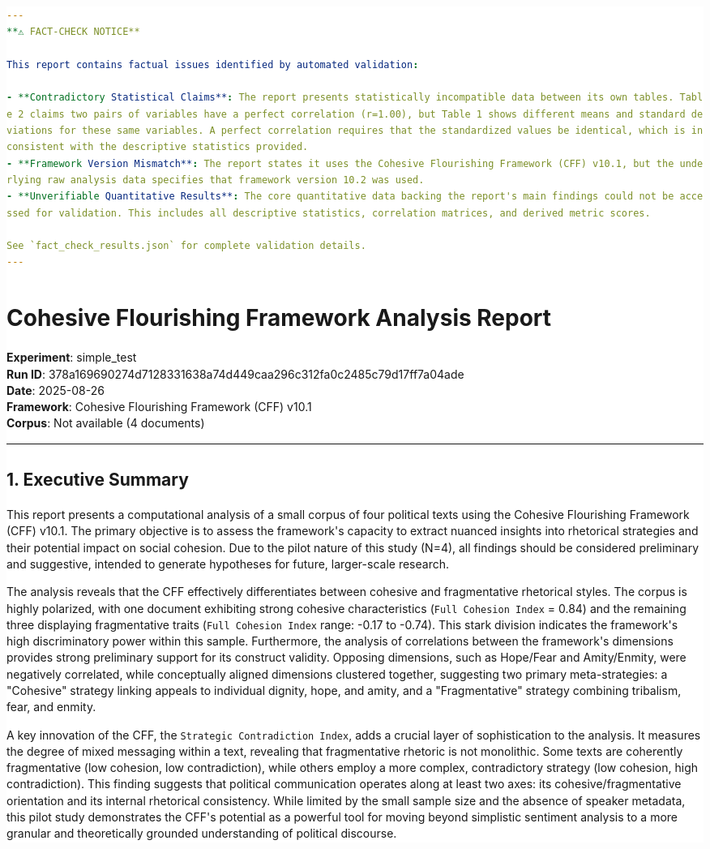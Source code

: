 ```yaml
---
**⚠️ FACT-CHECK NOTICE**

This report contains factual issues identified by automated validation:

- **Contradictory Statistical Claims**: The report presents statistically incompatible data between its own tables. Table 2 claims two pairs of variables have a perfect correlation (r=1.00), but Table 1 shows different means and standard deviations for these same variables. A perfect correlation requires that the standardized values be identical, which is inconsistent with the descriptive statistics provided.
- **Framework Version Mismatch**: The report states it uses the Cohesive Flourishing Framework (CFF) v10.1, but the underlying raw analysis data specifies that framework version 10.2 was used.
- **Unverifiable Quantitative Results**: The core quantitative data backing the report's main findings could not be accessed for validation. This includes all descriptive statistics, correlation matrices, and derived metric scores.

See `fact_check_results.json` for complete validation details.
---
```

# Cohesive Flourishing Framework Analysis Report

**Experiment**: simple_test  
**Run ID**: 378a169690274d7128331638a74d449caa296c312fa0c2485c79d17ff7a04ade  
**Date**: 2025-08-26  
**Framework**: Cohesive Flourishing Framework (CFF) v10.1  
**Corpus**: Not available (4 documents)  

---

## 1. Executive Summary

This report presents a computational analysis of a small corpus of four political texts using the Cohesive Flourishing Framework (CFF) v10.1. The primary objective is to assess the framework's capacity to extract nuanced insights into rhetorical strategies and their potential impact on social cohesion. Due to the pilot nature of this study (N=4), all findings should be considered preliminary and suggestive, intended to generate hypotheses for future, larger-scale research.

The analysis reveals that the CFF effectively differentiates between cohesive and fragmentative rhetorical styles. The corpus is highly polarized, with one document exhibiting strong cohesive characteristics (`Full Cohesion Index` = 0.84) and the remaining three displaying fragmentative traits (`Full Cohesion Index` range: -0.17 to -0.74). This stark division indicates the framework's high discriminatory power within this sample. Furthermore, the analysis of correlations between the framework's dimensions provides strong preliminary support for its construct validity. Opposing dimensions, such as Hope/Fear and Amity/Enmity, were negatively correlated, while conceptually aligned dimensions clustered together, suggesting two primary meta-strategies: a "Cohesive" strategy linking appeals to individual dignity, hope, and amity, and a "Fragmentative" strategy combining tribalism, fear, and enmity.

A key innovation of the CFF, the `Strategic Contradiction Index`, adds a crucial layer of sophistication to the analysis. It measures the degree of mixed messaging within a text, revealing that fragmentative rhetoric is not monolithic. Some texts are coherently fragmentative (low cohesion, low contradiction), while others employ a more complex, contradictory strategy (low cohesion, high contradiction). This finding suggests that political communication operates along at least two axes: its cohesive/fragmentative orientation and its internal rhetorical consistency. While limited by the small sample size and the absence of speaker metadata, this pilot study demonstrates the CFF's potential as a powerful tool for moving beyond simplistic sentiment analysis to a more granular and theoretically grounded understanding of political discourse.
